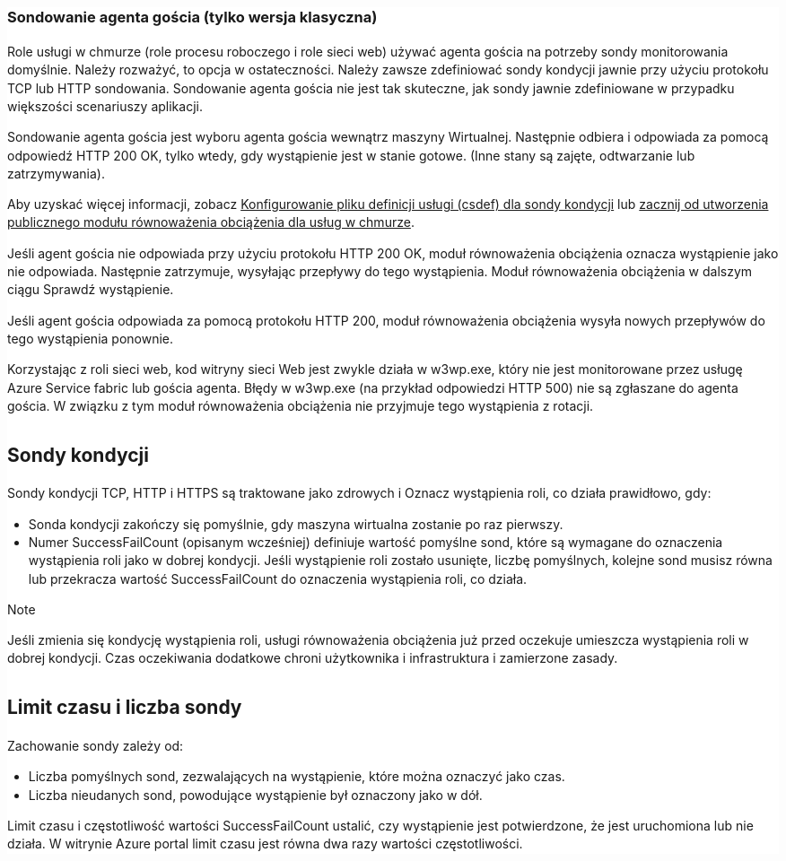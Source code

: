 ### <a name="guestagent"></a>Sondowanie agenta gościa (tylko wersja klasyczna)

Role usługi w chmurze (role procesu roboczego i role sieci web) używać agenta gościa na potrzeby sondy monitorowania domyślnie.   Należy rozważyć, to opcja w ostateczności.  Należy zawsze zdefiniować sondy kondycji jawnie przy użyciu protokołu TCP lub HTTP sondowania. Sondowanie agenta gościa nie jest tak skuteczne, jak sondy jawnie zdefiniowane w przypadku większości scenariuszy aplikacji.  

Sondowanie agenta gościa jest wyboru agenta gościa wewnątrz maszyny Wirtualnej. Następnie odbiera i odpowiada za pomocą odpowiedź HTTP 200 OK, tylko wtedy, gdy wystąpienie jest w stanie gotowe. (Inne stany są zajęte, odtwarzanie lub zatrzymywania).

Aby uzyskać więcej informacji, zobacz [Konfigurowanie pliku definicji usługi (csdef) dla sondy kondycji](https://msdn.microsoft.com/library/azure/ee758710.aspx) lub [zacznij od utworzenia publicznego modułu równoważenia obciążenia dla usług w chmurze](load-balancer-get-started-internet-classic-cloud.md#check-load-balancer-health-status-for-cloud-services).

Jeśli agent gościa nie odpowiada przy użyciu protokołu HTTP 200 OK, moduł równoważenia obciążenia oznacza wystąpienie jako nie odpowiada. Następnie zatrzymuje, wysyłając przepływy do tego wystąpienia. Moduł równoważenia obciążenia w dalszym ciągu Sprawdź wystąpienie. 

Jeśli agent gościa odpowiada za pomocą protokołu HTTP 200, moduł równoważenia obciążenia wysyła nowych przepływów do tego wystąpienia ponownie.

Korzystając z roli sieci web, kod witryny sieci Web jest zwykle działa w w3wp.exe, który nie jest monitorowane przez usługę Azure Service fabric lub gościa agenta. Błędy w w3wp.exe (na przykład odpowiedzi HTTP 500) nie są zgłaszane do agenta gościa. W związku z tym moduł równoważenia obciążenia nie przyjmuje tego wystąpienia z rotacji.

## <a name="probehealth"></a>Sondy kondycji

Sondy kondycji TCP, HTTP i HTTPS są traktowane jako zdrowych i Oznacz wystąpienia roli, co działa prawidłowo, gdy:

* Sonda kondycji zakończy się pomyślnie, gdy maszyna wirtualna zostanie po raz pierwszy.
* Numer SuccessFailCount (opisanym wcześniej) definiuje wartość pomyślne sond, które są wymagane do oznaczenia wystąpienia roli jako w dobrej kondycji. Jeśli wystąpienie roli zostało usunięte, liczbę pomyślnych, kolejne sond musisz równa lub przekracza wartość SuccessFailCount do oznaczenia wystąpienia roli, co działa.

> [!NOTE]
> Jeśli zmienia się kondycję wystąpienia roli, usługi równoważenia obciążenia już przed oczekuje umieszcza wystąpienia roli w dobrej kondycji. Czas oczekiwania dodatkowe chroni użytkownika i infrastruktura i zamierzone zasady.

## <a name="probe-count-and-timeout"></a>Limit czasu i liczba sondy

Zachowanie sondy zależy od:

* Liczba pomyślnych sond, zezwalających na wystąpienie, które można oznaczyć jako czas.
* Liczba nieudanych sond, powodujące wystąpienie był oznaczony jako w dół.

Limit czasu i częstotliwość wartości SuccessFailCount ustalić, czy wystąpienie jest potwierdzone, że jest uruchomiona lub nie działa. W witrynie Azure portal limit czasu jest równa dwa razy wartości częstotliwości.
